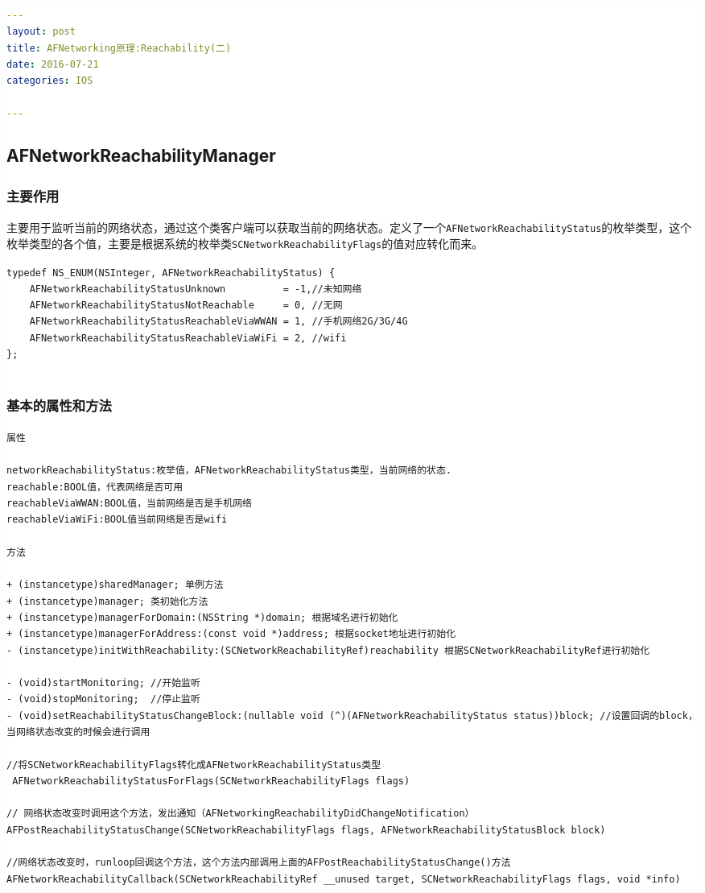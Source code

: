 ```yaml
---
layout: post
title: AFNetworking原理:Reachability(二)
date: 2016-07-21
categories: IOS

---
```


## AFNetworkReachabilityManager

### 主要作用
主要用于监听当前的网络状态，通过这个类客户端可以获取当前的网络状态。定义了一个`AFNetworkReachabilityStatus`的枚举类型，这个枚举类型的各个值，主要是根据系统的枚举类`SCNetworkReachabilityFlags`的值对应转化而来。

```
typedef NS_ENUM(NSInteger, AFNetworkReachabilityStatus) {
    AFNetworkReachabilityStatusUnknown          = -1,//未知网络
    AFNetworkReachabilityStatusNotReachable     = 0, //无网
    AFNetworkReachabilityStatusReachableViaWWAN = 1, //手机网络2G/3G/4G
    AFNetworkReachabilityStatusReachableViaWiFi = 2, //wifi
};


```




### 基本的属性和方法

```
属性

networkReachabilityStatus:枚举值，AFNetworkReachabilityStatus类型，当前网络的状态.
reachable:BOOL值，代表网络是否可用
reachableViaWWAN:BOOL值，当前网络是否是手机网络
reachableViaWiFi:BOOL值当前网络是否是wifi

方法

+ (instancetype)sharedManager; 单例方法
+ (instancetype)manager; 类初始化方法
+ (instancetype)managerForDomain:(NSString *)domain; 根据域名进行初始化
+ (instancetype)managerForAddress:(const void *)address; 根据socket地址进行初始化
- (instancetype)initWithReachability:(SCNetworkReachabilityRef)reachability 根据SCNetworkReachabilityRef进行初始化

- (void)startMonitoring; //开始监听
- (void)stopMonitoring;  //停止监听
- (void)setReachabilityStatusChangeBlock:(nullable void (^)(AFNetworkReachabilityStatus status))block; //设置回调的block，当网络状态改变的时候会进行调用

//将SCNetworkReachabilityFlags转化成AFNetworkReachabilityStatus类型
 AFNetworkReachabilityStatusForFlags(SCNetworkReachabilityFlags flags)
 
// 网络状态改变时调用这个方法，发出通知（AFNetworkingReachabilityDidChangeNotification）
AFPostReachabilityStatusChange(SCNetworkReachabilityFlags flags, AFNetworkReachabilityStatusBlock block)
 
//网络状态改变时，runloop回调这个方法，这个方法内部调用上面的AFPostReachabilityStatusChange()方法
AFNetworkReachabilityCallback(SCNetworkReachabilityRef __unused target, SCNetworkReachabilityFlags flags, void *info)

```